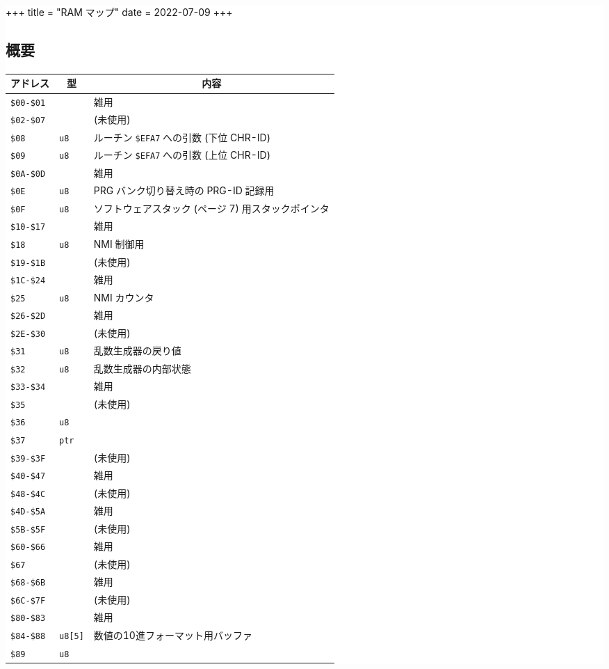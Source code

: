 +++
title = "RAM マップ"
date = 2022-07-09
+++

## 概要

|アドレス|型|内容|
|--|--|--|
|`$00-$01`||雑用|
|`$02-$07`||(未使用)|
|`$08`|`u8`|ルーチン `$EFA7` への引数 (下位 CHR-ID)|
|`$09`|`u8`|ルーチン `$EFA7` への引数 (上位 CHR-ID)|
|`$0A-$0D`||雑用|
|`$0E`|`u8`|PRG バンク切り替え時の PRG-ID 記録用|
|`$0F`|`u8`|ソフトウェアスタック (ページ 7) 用スタックポインタ|
|`$10-$17`||雑用|
|`$18`|`u8`|NMI 制御用|
|`$19-$1B`||(未使用)|
|`$1C-$24`||雑用|
|`$25`|`u8`|NMI カウンタ|
|`$26-$2D`||雑用|
|`$2E-$30`||(未使用)|
|`$31`|`u8`|乱数生成器の戻り値|
|`$32`|`u8`|乱数生成器の内部状態|
|`$33-$34`||雑用|
|`$35`||(未使用)|
|`$36`|`u8`||
|`$37`|`ptr`||
|`$39-$3F`||(未使用)|
|`$40-$47`||雑用|
|`$48-$4C`||(未使用)|
|`$4D-$5A`||雑用|
|`$5B-$5F`||(未使用)|
|`$60-$66`||雑用|
|`$67`||(未使用)|
|`$68-$6B`||雑用|
|`$6C-$7F`||(未使用)|
|`$80-$83`||雑用|
|`$84-$88`|`u8[5]`|数値の10進フォーマット用バッファ|
|`$89`|`u8`||